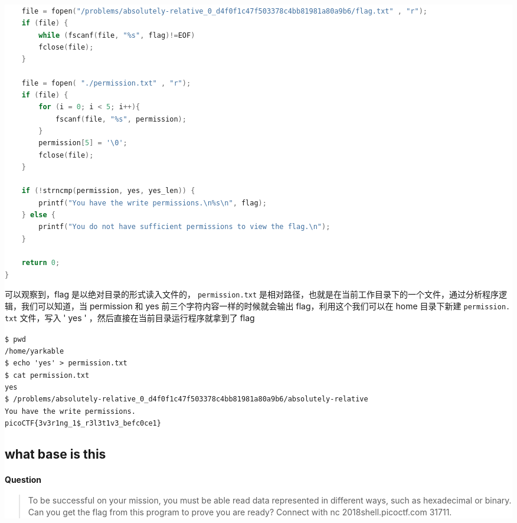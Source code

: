```c
    file = fopen("/problems/absolutely-relative_0_d4f0f1c47f503378c4bb81981a80a9b6/flag.txt" , "r");
    if (file) {
    	while (fscanf(file, "%s", flag)!=EOF)
    	fclose(file);
    }   
	
    file = fopen( "./permission.txt" , "r");
    if (file) {
    	for (i = 0; i < 5; i++){
            fscanf(file, "%s", permission);
        }
        permission[5] = '\0';
        fclose(file);
    }
    
    if (!strncmp(permission, yes, yes_len)) {
        printf("You have the write permissions.\n%s\n", flag);
    } else {
        printf("You do not have sufficient permissions to view the flag.\n");
    }
    
    return 0;
}
```



可以观察到，flag 是以绝对目录的形式读入文件的， `permission.txt` 是相对路径，也就是在当前工作目录下的一个文件，通过分析程序逻辑，我们可以知道，当 permission 和 yes 前三个字符内容一样的时候就会输出 flag，利用这个我们可以在 home 目录下新建 `permission.txt` 文件，写入 ' yes ' ，然后直接在当前目录运行程序就拿到了 flag



```shell
$ pwd                                                                                     
/home/yarkable                                                                           
$ echo 'yes' > permission.txt                                                             
$ cat permission.txt                                                                     
yes                                                                                       
$ /problems/absolutely-relative_0_d4f0f1c47f503378c4bb81981a80a9b6/absolutely-relative   
You have the write permissions.                                                           
picoCTF{3v3r1ng_1$_r3l3t1v3_befc0ce1}       
```



## what base is this



**Question** 



> To be successful on your mission, you must be able read data represented in different ways, such as hexadecimal or binary. Can you get the flag from this program to prove you are ready? Connect with nc 2018shell.picoctf.com 31711.
